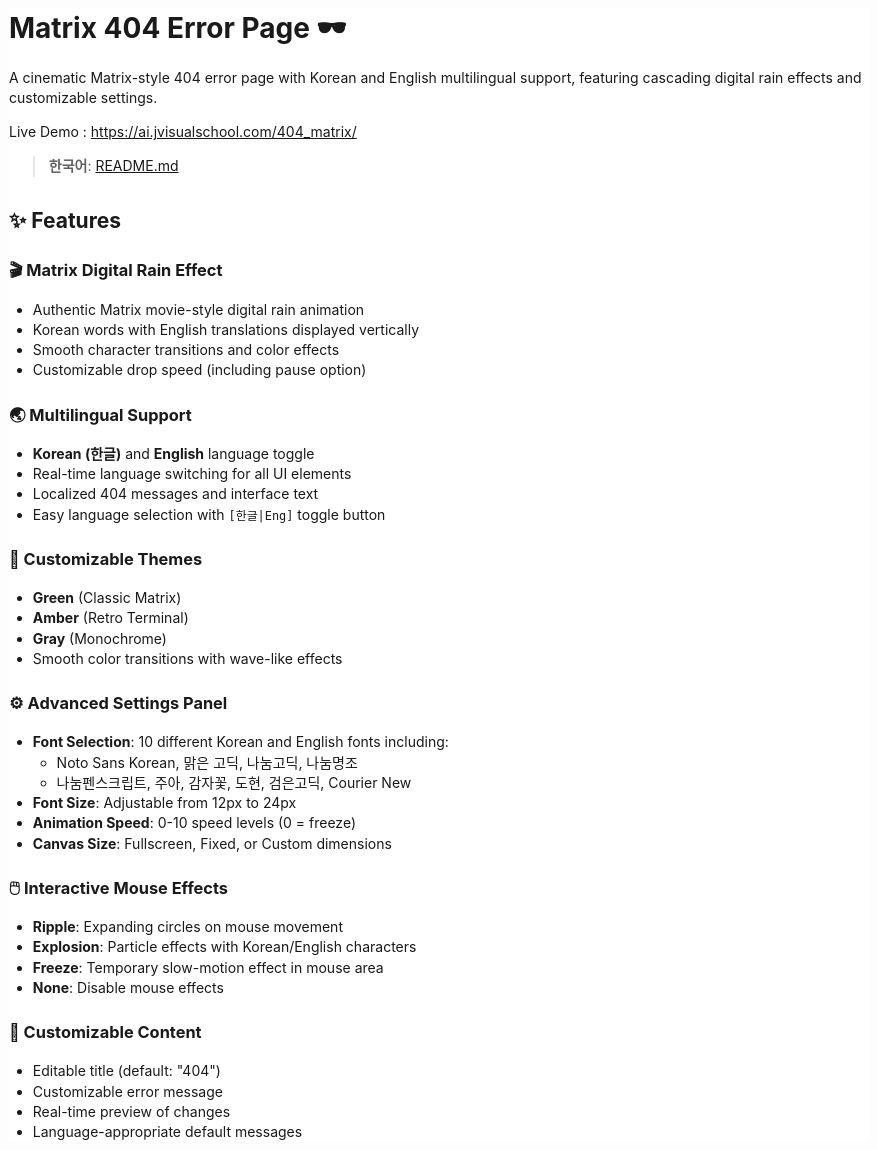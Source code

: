 # Matrix 404 Error Page 🕶️

A cinematic Matrix-style 404 error page with Korean and English multilingual support, featuring cascading digital rain effects and customizable settings.

Live Demo : https://ai.jvisualschool.com/404_matrix/

> **한국어**: [README.md](README.md)

## ✨ Features

### 🎬 Matrix Digital Rain Effect
- Authentic Matrix movie-style digital rain animation
- Korean words with English translations displayed vertically
- Smooth character transitions and color effects
- Customizable drop speed (including pause option)

### 🌏 Multilingual Support
- **Korean (한글)** and **English** language toggle
- Real-time language switching for all UI elements
- Localized 404 messages and interface text
- Easy language selection with `[한글|Eng]` toggle button

### 🎨 Customizable Themes
- **Green** (Classic Matrix)
- **Amber** (Retro Terminal)
- **Gray** (Monochrome)
- Smooth color transitions with wave-like effects

### ⚙️ Advanced Settings Panel
- **Font Selection**: 10 different Korean and English fonts including:
  - Noto Sans Korean, 맑은 고딕, 나눔고딕, 나눔명조
  - 나눔펜스크립트, 주아, 감자꽃, 도현, 검은고딕, Courier New
- **Font Size**: Adjustable from 12px to 24px
- **Animation Speed**: 0-10 speed levels (0 = freeze)
- **Canvas Size**: Fullscreen, Fixed, or Custom dimensions

### 🖱️ Interactive Mouse Effects
- **Ripple**: Expanding circles on mouse movement
- **Explosion**: Particle effects with Korean/English characters
- **Freeze**: Temporary slow-motion effect in mouse area
- **None**: Disable mouse effects

### 📝 Customizable Content
- Editable title (default: "404")
- Customizable error message
- Real-time preview of changes
- Language-appropriate default messages
